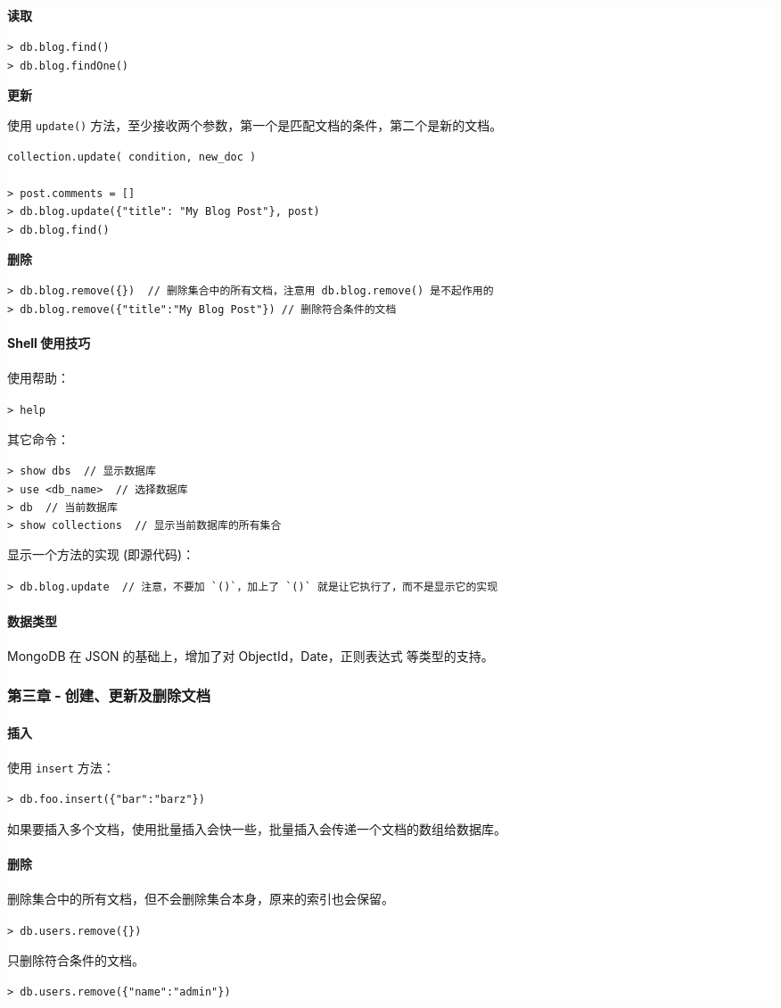 **读取**

    > db.blog.find()
    > db.blog.findOne()

**更新**

使用 `update()` 方法，至少接收两个参数，第一个是匹配文档的条件，第二个是新的文档。

    collection.update( condition, new_doc )

    > post.comments = []
    > db.blog.update({"title": "My Blog Post"}, post)
    > db.blog.find()

**删除**

    > db.blog.remove({})  // 删除集合中的所有文档，注意用 db.blog.remove() 是不起作用的
    > db.blog.remove({"title":"My Blog Post"}) // 删除符合条件的文档

#### Shell 使用技巧

使用帮助：

    > help

其它命令：

    > show dbs  // 显示数据库
    > use <db_name>  // 选择数据库
    > db  // 当前数据库
    > show collections  // 显示当前数据库的所有集合

显示一个方法的实现 (即源代码)：

    > db.blog.update  // 注意，不要加 `()`，加上了 `()` 就是让它执行了，而不是显示它的实现

#### 数据类型

MongoDB 在 JSON 的基础上，增加了对 ObjectId，Date，正则表达式 等类型的支持。

### 第三章 - 创建、更新及删除文档

#### 插入

使用 `insert` 方法：

    > db.foo.insert({"bar":"barz"})

如果要插入多个文档，使用批量插入会快一些，批量插入会传递一个文档的数组给数据库。

#### 删除

删除集合中的所有文档，但不会删除集合本身，原来的索引也会保留。

    > db.users.remove({})

只删除符合条件的文档。

    > db.users.remove({"name":"admin"})
